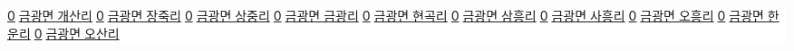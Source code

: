 
  <tr>
    <td><a href="4155032022.html">0</a></td>
    <td><a href="4155032022.html">금광면 개산리</a></td>
  </tr>
    

  <tr>
    <td><a href="4155032023.html">0</a></td>
    <td><a href="4155032023.html">금광면 장죽리</a></td>
  </tr>
    

  <tr>
    <td><a href="4155032024.html">0</a></td>
    <td><a href="4155032024.html">금광면 상중리</a></td>
  </tr>
    

  <tr>
    <td><a href="4155032025.html">0</a></td>
    <td><a href="4155032025.html">금광면 금광리</a></td>
  </tr>
    

  <tr>
    <td><a href="4155032026.html">0</a></td>
    <td><a href="4155032026.html">금광면 현곡리</a></td>
  </tr>
    

  <tr>
    <td><a href="4155032027.html">0</a></td>
    <td><a href="4155032027.html">금광면 삼흥리</a></td>
  </tr>
    

  <tr>
    <td><a href="4155032028.html">0</a></td>
    <td><a href="4155032028.html">금광면 사흥리</a></td>
  </tr>
    

  <tr>
    <td><a href="4155032029.html">0</a></td>
    <td><a href="4155032029.html">금광면 오흥리</a></td>
  </tr>
    

  <tr>
    <td><a href="4155032030.html">0</a></td>
    <td><a href="4155032030.html">금광면 한운리</a></td>
  </tr>
    

  <tr>
    <td><a href="4155032031.html">0</a></td>
    <td><a href="4155032031.html">금광면 오산리</a></td>
  </tr>
    